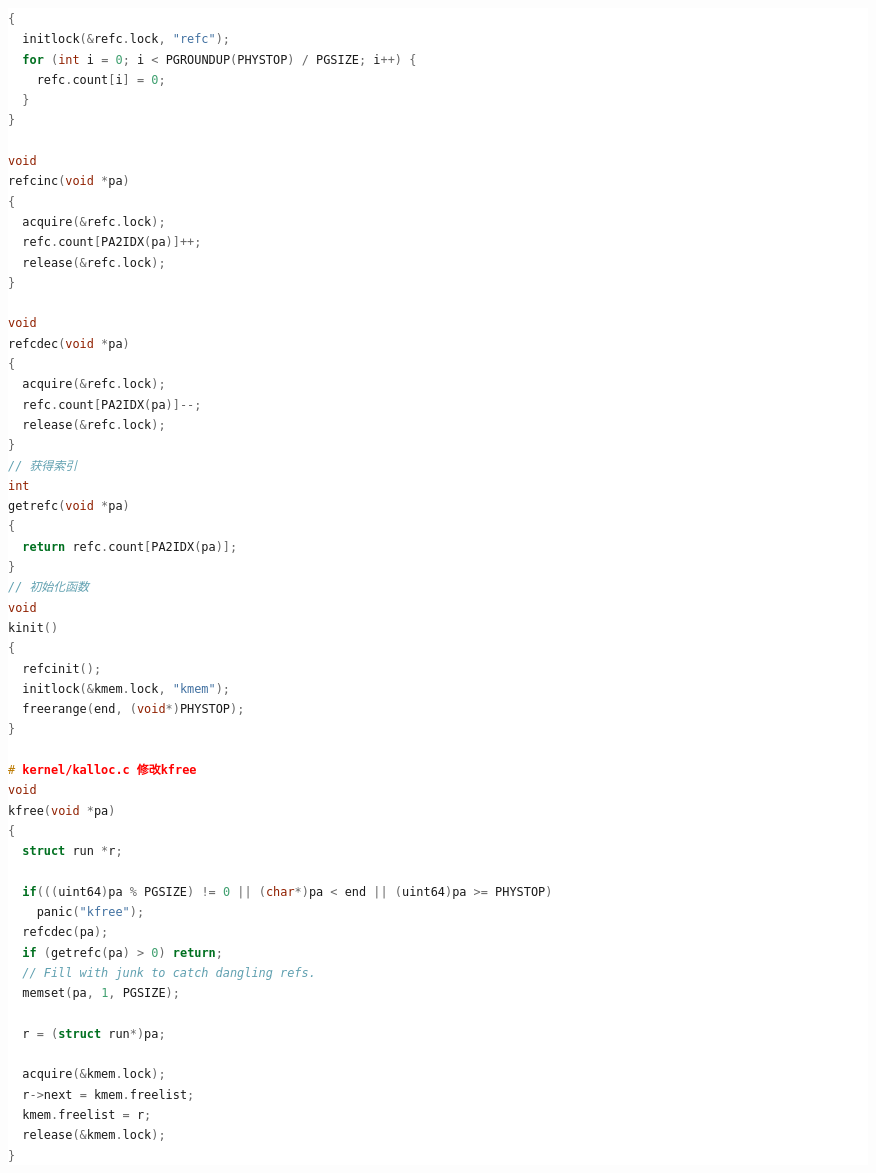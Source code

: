    ```C
   {
     initlock(&refc.lock, "refc");
     for (int i = 0; i < PGROUNDUP(PHYSTOP) / PGSIZE; i++) {
       refc.count[i] = 0;
     }
   }
      
   void
   refcinc(void *pa)
   {
     acquire(&refc.lock);
     refc.count[PA2IDX(pa)]++;
     release(&refc.lock);
   }
      
   void
   refcdec(void *pa)
   {
     acquire(&refc.lock);
     refc.count[PA2IDX(pa)]--;
     release(&refc.lock);
   }
   // 获得索引
   int
   getrefc(void *pa)
   {
     return refc.count[PA2IDX(pa)];
   }
   // 初始化函数   
   void
   kinit()
   {
     refcinit();
     initlock(&kmem.lock, "kmem");
     freerange(end, (void*)PHYSTOP);
   }
   
   # kernel/kalloc.c 修改kfree
   void
   kfree(void *pa)
   {
     struct run *r;
      
     if(((uint64)pa % PGSIZE) != 0 || (char*)pa < end || (uint64)pa >= PHYSTOP)
       panic("kfree");
     refcdec(pa);
     if (getrefc(pa) > 0) return;
     // Fill with junk to catch dangling refs.
     memset(pa, 1, PGSIZE);
      
     r = (struct run*)pa;
      
     acquire(&kmem.lock);
     r->next = kmem.freelist;
     kmem.freelist = r;
     release(&kmem.lock);
   }
   ```
